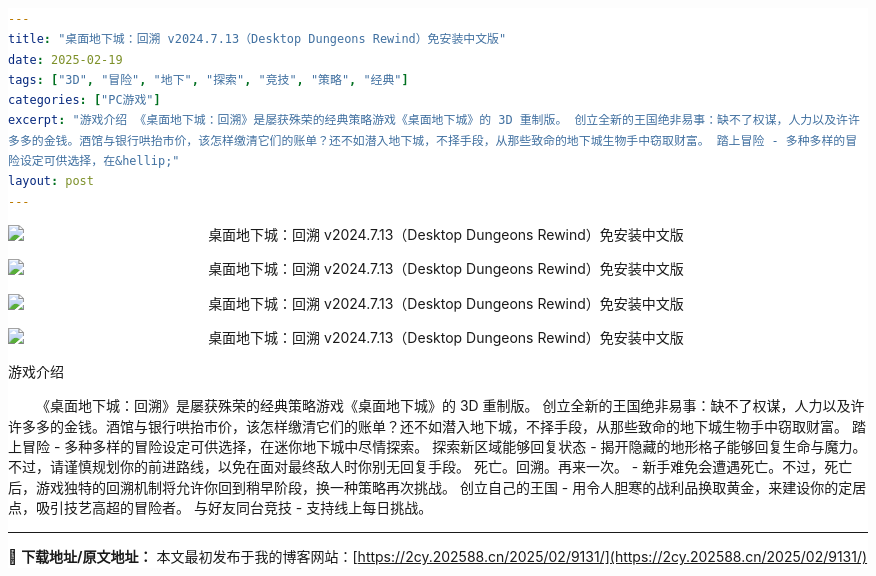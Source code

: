 ```yaml
---
title: "桌面地下城：回溯 v2024.7.13（Desktop Dungeons Rewind）免安装中文版"
date: 2025-02-19
tags: ["3D", "冒险", "地下", "探索", "竞技", "策略", "经典"]
categories: ["PC游戏"]
excerpt: "游戏介绍 《桌面地下城：回溯》是屡获殊荣的经典策略游戏《桌面地下城》的 3D 重制版。 创立全新的王国绝非易事：缺不了权谋，人力以及许许多多的金钱。酒馆与银行哄抬市价，该怎样缴清它们的账单？还不如潜入地下城，不择手段，从那些致命的地下城生物手中窃取财富。 踏上冒险 - 多种多样的冒险设定可供选择，在&hellip;"
layout: post
---
```


<div></div>
<div>
<p style="text-align: center;"><img style="display: block; margin-left: auto; margin-right: auto; width: 100%; height: auto;" src="https://2cy.202588.cn/wp-content/uploads/2025/02/20250219_67b59e978e9fd.webp" alt="桌面地下城：回溯 v2024.7.13（Desktop Dungeons Rewind）免安装中文版" /></p>
<p style="text-align: center;"><img style="display: block; margin-left: auto; margin-right: auto; width: 100%; height: auto;" src="https://2cy.202588.cn/wp-content/uploads/2025/02/20250219_67b59e97bbd56.webp" alt="桌面地下城：回溯 v2024.7.13（Desktop Dungeons Rewind）免安装中文版" /></p>
<p style="text-align: center;"><img style="display: block; margin-left: auto; margin-right: auto; width: 100%; height: auto;" src="https://2cy.202588.cn/wp-content/uploads/2025/02/20250219_67b59e97e04c9.webp" alt="桌面地下城：回溯 v2024.7.13（Desktop Dungeons Rewind）免安装中文版" /></p>
<p style="text-align: center;"><img style="display: block; margin-left: auto; margin-right: auto; width: 100%; height: auto;" src="https://2cy.202588.cn/wp-content/uploads/2025/02/20250219_67b59e99764ac.webp" alt="桌面地下城：回溯 v2024.7.13（Desktop Dungeons Rewind）免安装中文版" /></p>
游戏介绍
<p style="white-space: normal; text-indent: 2em; text-align: left;">《桌面地下城：回溯》是屡获殊荣的经典策略游戏《桌面地下城》的 3D 重制版。 创立全新的王国绝非易事：缺不了权谋，人力以及许许多多的金钱。酒馆与银行哄抬市价，该怎样缴清它们的账单？还不如潜入地下城，不择手段，从那些致命的地下城生物手中窃取财富。 踏上冒险 - 多种多样的冒险设定可供选择，在迷你地下城中尽情探索。 探索新区域能够回复状态 - 揭开隐藏的地形格子能够回复生命与魔力。不过，请谨慎规划你的前进路线，以免在面对最终敌人时你别无回复手段。 死亡。回溯。再来一次。 - 新手难免会遭遇死亡。不过，死亡后，游戏独特的回溯机制将允许你回到稍早阶段，换一种策略再次挑战。 创立自己的王国 - 用令人胆寒的战利品换取黄金，来建设你的定居点，吸引技艺高超的冒险者。 与好友同台竞技 - 支持线上每日挑战。</p>

</div>

---
📖 **下载地址/原文地址：** 本文最初发布于我的博客网站：[https://2cy.202588.cn/2025/02/9131/](https://2cy.202588.cn/2025/02/9131/)
